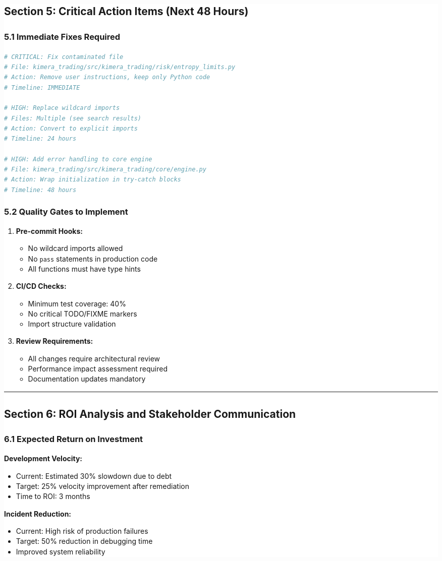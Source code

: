 
## Section 5: Critical Action Items (Next 48 Hours)

### 5.1 Immediate Fixes Required

```python
# CRITICAL: Fix contaminated file
# File: kimera_trading/src/kimera_trading/risk/entropy_limits.py
# Action: Remove user instructions, keep only Python code
# Timeline: IMMEDIATE

# HIGH: Replace wildcard imports
# Files: Multiple (see search results)
# Action: Convert to explicit imports
# Timeline: 24 hours

# HIGH: Add error handling to core engine
# File: kimera_trading/src/kimera_trading/core/engine.py
# Action: Wrap initialization in try-catch blocks
# Timeline: 48 hours
```

### 5.2 Quality Gates to Implement

1. **Pre-commit Hooks:**
   - No wildcard imports allowed
   - No `pass` statements in production code
   - All functions must have type hints

2. **CI/CD Checks:**
   - Minimum test coverage: 40%
   - No critical TODO/FIXME markers
   - Import structure validation

3. **Review Requirements:**
   - All changes require architectural review
   - Performance impact assessment required
   - Documentation updates mandatory

---

## Section 6: ROI Analysis and Stakeholder Communication

### 6.1 Expected Return on Investment

**Development Velocity:**
- Current: Estimated 30% slowdown due to debt
- Target: 25% velocity improvement after remediation
- Time to ROI: 3 months

**Incident Reduction:**
- Current: High risk of production failures
- Target: 50% reduction in debugging time
- Improved system reliability
